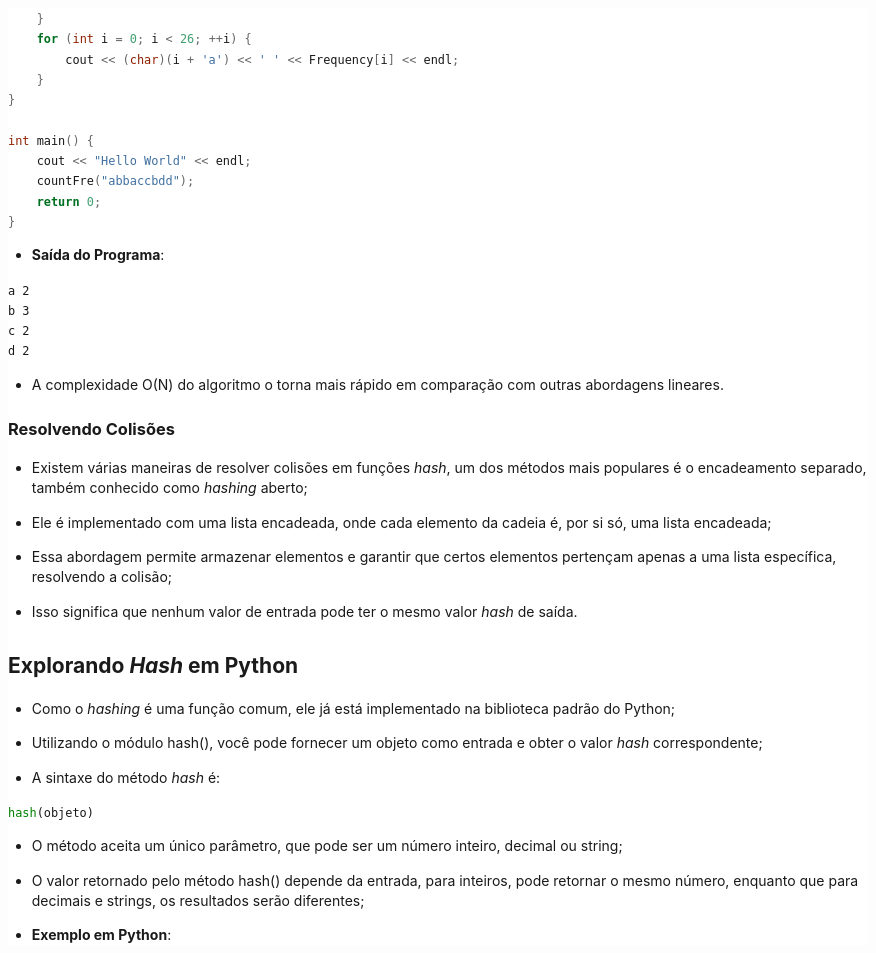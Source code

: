 ```cpp
    }  
    for (int i = 0; i < 26; ++i) {  
        cout << (char)(i + 'a') << ' ' << Frequency[i] << endl;  
    }  
}

int main() {  
    cout << "Hello World" << endl;  
    countFre("abbaccbdd");  
    return 0;  
}
```

- **Saída do Programa**:

```shell
a 2    
b 3    
c 2    
d 2  
```

- A complexidade O(N) do algoritmo o torna mais rápido em comparação com outras abordagens lineares.

### **Resolvendo Colisões**

- Existem várias maneiras de resolver colisões em funções *hash*, um dos métodos mais populares é o encadeamento separado, também conhecido como *hashing* aberto;

- Ele é implementado com uma lista encadeada, onde cada elemento da cadeia é, por si só, uma lista encadeada;

- Essa abordagem permite armazenar elementos e garantir que certos elementos pertençam apenas a uma lista específica, resolvendo a colisão;

- Isso significa que nenhum valor de entrada pode ter o mesmo valor *hash* de saída.

## **Explorando *Hash* em Python**

- Como o *hashing* é uma função comum, ele já está implementado na biblioteca padrão do Python;

- Utilizando o módulo hash(), você pode fornecer um objeto como entrada e obter o valor *hash* correspondente;

- A sintaxe do método *hash* é:

```python
hash(objeto)
```

- O método aceita um único parâmetro, que pode ser um número inteiro, decimal ou string;

- O valor retornado pelo método hash() depende da entrada, para inteiros, pode retornar o mesmo número, enquanto que para decimais e strings, os resultados serão diferentes;

- **Exemplo em Python**:


[imageRunningCode]: <https://github.com/user-attachments/assets/40f5ce91-aba6-403f-b73e-7ae71eeca34d>
[imageRunningWithError]: <https://github.com/user-attachments/assets/26b124de-c08c-4fb4-9a0e-6265ec53268d>
[imageMerkleTreeExample]: <https://github.com/user-attachments/assets/efa593e1-e35c-44f8-830f-075282fa0b01>